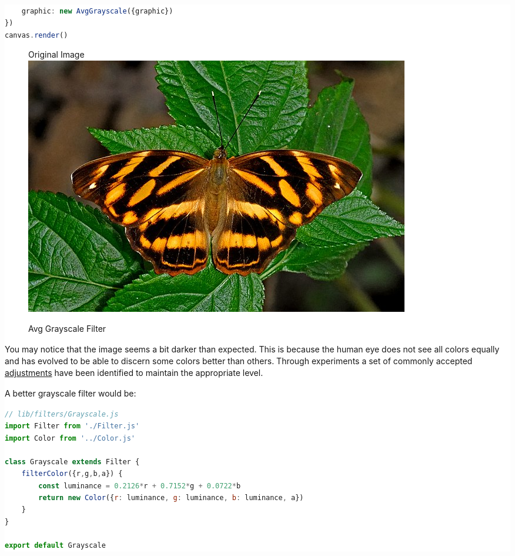 ```js
    graphic: new AvgGrayscale({graphic})
})
canvas.render()
```

<figure>
    <figcaption>Original Image</figcaption>
    <img src="/scripts/graphics-programming/lesson4/assets/butterfly-leaves.jpg" alt="Butterfly on leaves">
</figure>
<figure id="grayscale-example-1">
    <figcaption>Avg Grayscale Filter</figcaption>
</figure>
<script type="module" src="/scripts/graphics-programming/lesson4/examples/grayscale-example-1.js"></script>

You may notice that the image seems a bit darker than expected. This is because the human eye does not see all colors equally and has evolved to
be able to discern some colors better than others. Through experiments a set of commonly accepted [adjustments](https://en.wikipedia.org/wiki/Grayscale#Colourimetric_(perceptual_luminance-preserving)_conversion_to_greyscale) have been identified to maintain the appropriate level.

A better grayscale filter would be:

```js
// lib/filters/Grayscale.js
import Filter from './Filter.js'
import Color from '../Color.js'

class Grayscale extends Filter {
    filterColor({r,g,b,a}) {
        const luminance = 0.2126*r + 0.7152*g + 0.0722*b
        return new Color({r: luminance, g: luminance, b: luminance, a})
    }
}

export default Grayscale
```
